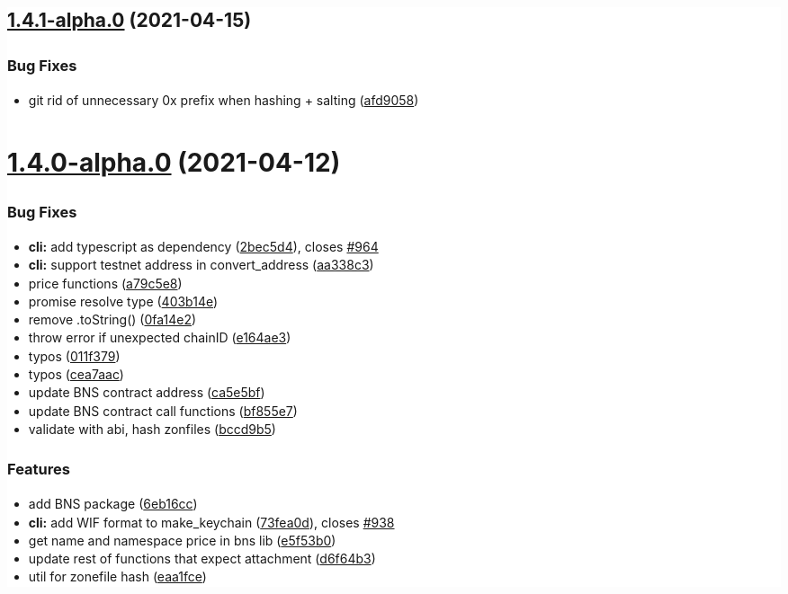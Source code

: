 
## [1.4.1-alpha.0](https://github.com/blockstack/blockstack.js/compare/v1.4.0-alpha.0...v1.4.1-alpha.0) (2021-04-15)


### Bug Fixes

* git rid of unnecessary 0x prefix when hashing + salting ([afd9058](https://github.com/blockstack/blockstack.js/commit/afd9058db5050859956b9ad83a2c8af5815ba7a2))



# [1.4.0-alpha.0](https://github.com/blockstack/blockstack.js/compare/v1.3.5...v1.4.0-alpha.0) (2021-04-12)


### Bug Fixes

* **cli:** add typescript as dependency ([2bec5d4](https://github.com/blockstack/blockstack.js/commit/2bec5d43976ad11c622db1a9a314d9c4e9310ac2)), closes [#964](https://github.com/blockstack/blockstack.js/issues/964)
* **cli:** support testnet address in convert_address ([aa338c3](https://github.com/blockstack/blockstack.js/commit/aa338c31cfed6cba6d1b382d29db179a26ff88cf))
* price functions ([a79c5e8](https://github.com/blockstack/blockstack.js/commit/a79c5e86d20d7ba5b7928ef0472bb77fd43eb09e))
* promise resolve type ([403b14e](https://github.com/blockstack/blockstack.js/commit/403b14edf53e89cd6df8ede68a259dd22a6b0996))
* remove .toString() ([0fa14e2](https://github.com/blockstack/blockstack.js/commit/0fa14e2b7a8ef70652418d1a9b77c6fbb38e0fdc))
* throw error if unexpected chainID ([e164ae3](https://github.com/blockstack/blockstack.js/commit/e164ae3c63c85b04707e67b234b57075a811730d))
* typos ([011f379](https://github.com/blockstack/blockstack.js/commit/011f379dfa61138c94f493c800d97822bb750695))
* typos ([cea7aac](https://github.com/blockstack/blockstack.js/commit/cea7aac4de36c61021ad1ca4ee673ad8c76bffcd))
* update BNS contract address ([ca5e5bf](https://github.com/blockstack/blockstack.js/commit/ca5e5bf4699543e17f7c494f1e72e23e0c659c18))
* update BNS contract call functions ([bf855e7](https://github.com/blockstack/blockstack.js/commit/bf855e7870e5443c2f21dd62d645d7bb5e06303e))
* validate with abi, hash zonfiles ([bccd9b5](https://github.com/blockstack/blockstack.js/commit/bccd9b5dd1801a77ff15836a89bc477410e520f5))


### Features

* add BNS package ([6eb16cc](https://github.com/blockstack/blockstack.js/commit/6eb16ccaaf497b7a6705983078e4667aa8f04cf9))
* **cli:** add WIF format to make_keychain ([73fea0d](https://github.com/blockstack/blockstack.js/commit/73fea0dfb9c8b695249c59a88caae31a16c9f484)), closes [#938](https://github.com/blockstack/blockstack.js/issues/938)
* get name and namespace price in bns lib ([e5f53b0](https://github.com/blockstack/blockstack.js/commit/e5f53b0f2fa62f6ea63554786d250df80fc6a695))
* update rest of functions that expect attachment ([d6f64b3](https://github.com/blockstack/blockstack.js/commit/d6f64b3d8f59d54f3c9731701ebcf28c64c7bee0))
* util for zonefile hash ([eaa1fce](https://github.com/blockstack/blockstack.js/commit/eaa1fcec61b98950424a0eb0606645a0912aa3ae))
